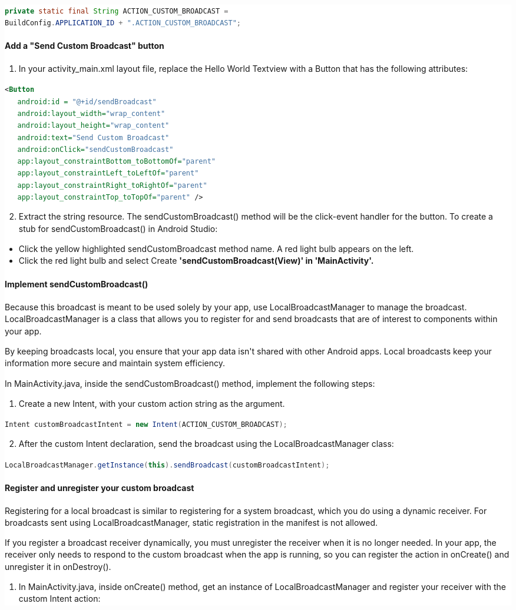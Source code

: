```java
private static final String ACTION_CUSTOM_BROADCAST = 
BuildConfig.APPLICATION_ID + ".ACTION_CUSTOM_BROADCAST";
```
#### Add a "Send Custom Broadcast" button
1. In your activity_main.xml layout file, replace the Hello World Textview with a Button that has the following attributes:

```xml
<Button
   android:id = "@+id/sendBroadcast"
   android:layout_width="wrap_content"
   android:layout_height="wrap_content"
   android:text="Send Custom Broadcast"
   android:onClick="sendCustomBroadcast"
   app:layout_constraintBottom_toBottomOf="parent"
   app:layout_constraintLeft_toLeftOf="parent"
   app:layout_constraintRight_toRightOf="parent"
   app:layout_constraintTop_toTopOf="parent" />
```
2. Extract the string resource.
The sendCustomBroadcast() method will be the click-event handler for the button. To create a stub for sendCustomBroadcast() in Android Studio:

- Click the yellow highlighted sendCustomBroadcast method name. A red light bulb appears on the left.
- Click the red light bulb and select Create **'sendCustomBroadcast(View)' in 'MainActivity'.**

#### Implement sendCustomBroadcast()

Because this broadcast is meant to be used solely by your app, use LocalBroadcastManager to manage the broadcast. LocalBroadcastManager is a class that allows you to register for and send broadcasts that are of interest to components within your app.

By keeping broadcasts local, you ensure that your app data isn't shared with other Android apps. Local broadcasts keep your information more secure and maintain system efficiency.

In MainActivity.java, inside the sendCustomBroadcast() method, implement the following steps:

1. Create a new Intent, with your custom action string as the argument.

```java
Intent customBroadcastIntent = new Intent(ACTION_CUSTOM_BROADCAST);
```
2. After the custom Intent declaration, send the broadcast using the LocalBroadcastManager class:

```java
LocalBroadcastManager.getInstance(this).sendBroadcast(customBroadcastIntent);
```

#### Register and unregister your custom broadcast
Registering for a local broadcast is similar to registering for a system broadcast, which you do using a dynamic receiver. For broadcasts sent using LocalBroadcastManager, static registration in the manifest is not allowed.

If you register a broadcast receiver dynamically, you must unregister the receiver when it is no longer needed. In your app, the receiver only needs to respond to the custom broadcast when the app is running, so you can register the action in onCreate() and unregister it in onDestroy().
1. In MainActivity.java, inside onCreate() method, get an instance of LocalBroadcastManager and register your receiver with the custom Intent action:
